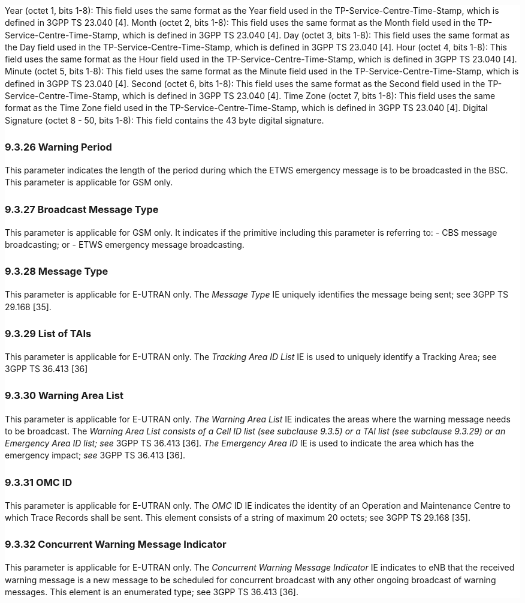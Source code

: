 Year (octet 1, bits 1-8): This field uses the same format as the Year field
used in the TP-Service-Centre-Time-Stamp, which is defined in 3GPP TS 23.040
[4].
Month (octet 2, bits 1-8): This field uses the same format as the Month field
used in the TP-Service-Centre-Time-Stamp, which is defined in 3GPP TS 23.040
[4].
Day (octet 3, bits 1-8): This field uses the same format as the Day field used
in the TP-Service-Centre-Time-Stamp, which is defined in 3GPP TS 23.040 [4].
Hour (octet 4, bits 1-8): This field uses the same format as the Hour field
used in the TP-Service-Centre-Time-Stamp, which is defined in 3GPP TS 23.040
[4].
Minute (octet 5, bits 1-8): This field uses the same format as the Minute
field used in the TP-Service-Centre-Time-Stamp, which is defined in 3GPP TS
23.040 [4].
Second (octet 6, bits 1-8): This field uses the same format as the Second
field used in the TP-Service-Centre-Time-Stamp, which is defined in 3GPP TS
23.040 [4].
Time Zone (octet 7, bits 1-8): This field uses the same format as the Time
Zone field used in the TP-Service-Centre-Time-Stamp, which is defined in 3GPP
TS 23.040 [4].
Digital Signature (octet 8 - 50, bits 1-8): This field contains the 43 byte
digital signature.
### 9.3.26 Warning Period
This parameter indicates the length of the period during which the ETWS
emergency message is to be broadcasted in the BSC. This parameter is
applicable for GSM only.
### 9.3.27 Broadcast Message Type
This parameter is applicable for GSM only.
It indicates if the primitive including this parameter is referring to:
\- CBS message broadcasting; or
\- ETWS emergency message broadcasting.
### 9.3.28 Message Type
This parameter is applicable for E-UTRAN only.
The _Message Type_ IE uniquely identifies the message being sent; see 3GPP TS
29.168 [35].
### 9.3.29 List of TAIs
This parameter is applicable for E-UTRAN only.
The _Tracking Area ID List_ IE is used to uniquely identify a Tracking Area;
see 3GPP TS 36.413 [36]
### 9.3.30 Warning Area List
This parameter is applicable for E-UTRAN only.
_The Warning Area List_ IE indicates the areas where the warning message needs
to be broadcast. The _Warning Area List consists of a Cell ID list (see
subclause 9.3.5) or a TAI list (see subclause 9.3.29) or an Emergency Area ID
list; see_ 3GPP TS 36.413 [36].
_The Emergency Area ID_ IE is used to indicate the area which has the
emergency impact; _see_ 3GPP TS 36.413 [36].
### 9.3.31 OMC ID
This parameter is applicable for E-UTRAN only.
The _OMC_ ID IE indicates the identity of an Operation and Maintenance Centre
to which Trace Records shall be sent. This element consists of a string of
maximum 20 octets; see 3GPP TS 29.168 [35].
### 9.3.32 Concurrent Warning Message Indicator
This parameter is applicable for E-UTRAN only.
The _Concurrent Warning Message Indicator_ IE indicates to eNB that the
received warning message is a new message to be scheduled for concurrent
broadcast with any other ongoing broadcast of warning messages. This element
is an enumerated type; see 3GPP TS 36.413 [36].